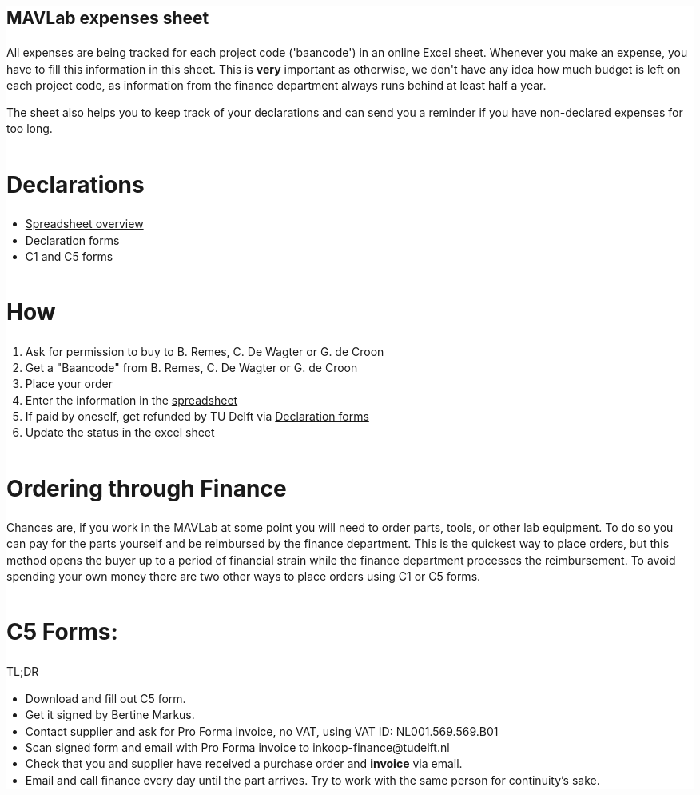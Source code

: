 ## MAVLab expenses sheet

All expenses are being tracked for each project code ('baancode') in an [online Excel sheet](https://docs.google.com/spreadsheets/d/1rjMwl2PAkqQoZJo79XyGppT0GmYS0PzrqwRbRjkukpM/edit?usp=sharing). Whenever you make an expense, you have to fill this information in this sheet. This is **very** important as otherwise, we don't have any idea how much budget is left on each project code, as information from the finance department always runs behind at least half a year.

The sheet also helps you to keep track of your declarations and can send you a reminder if you have non-declared expenses for too long.

# Declarations

* [Spreadsheet overview](https://docs.google.com/spreadsheets/d/1rjMwl2PAkqQoZJo79XyGppT0GmYS0PzrqwRbRjkukpM/edit?usp=sharing)
* [Declaration forms](https://forms-fc.tudelft.nl)
* [C1 and C5 forms](https://intranet.tudelft.nl/en/direct-links/forms/forms-finance/)

# How

1. Ask for permission to buy to B. Remes, C. De Wagter or G. de Croon
2. Get a "Baancode" from B. Remes, C. De Wagter or G. de Croon
3. Place your order
4. Enter the information in the [spreadsheet](https://docs.google.com/spreadsheets/d/1rjMwl2PAkqQoZJo79XyGppT0GmYS0PzrqwRbRjkukpM/edit?usp=sharing)
5. If paid by oneself, get refunded by TU Delft via [Declaration forms](https://forms-fc.tudelft.nl)
6. Update the status in the excel sheet

# Ordering through Finance

Chances are, if you work in the MAVLab at some point you will need to order parts, tools, or other lab equipment. To do so you can pay for the parts yourself and be reimbursed by the finance department. This is the quickest way to place orders, but this method opens the buyer up to a period of financial strain while the finance department processes the reimbursement. To avoid spending your own money there are two other ways to place orders using C1 or C5 forms.

# C5 Forms:

TL;DR
* Download and fill out C5 form.
* Get it signed by Bertine Markus.
* Contact supplier and ask for Pro Forma invoice, no VAT, using VAT ID: NL001.569.569.B01
* Scan signed form and email with Pro Forma invoice to inkoop-finance@tudelft.nl
* Check that you and supplier have received a purchase order and **invoice** via email.
* Email and call finance every day until the part arrives. Try to work with the same person for continuity’s sake.
